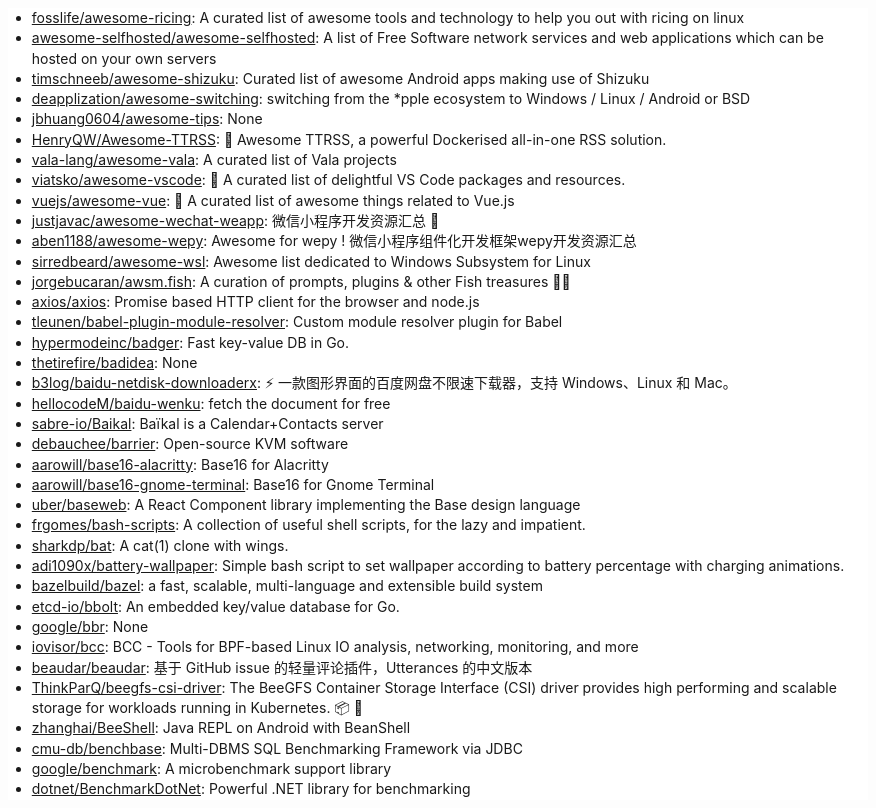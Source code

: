 * [fosslife/awesome-ricing](https://github.com/fosslife/awesome-ricing): A curated list of awesome tools and technology to help you out with ricing on linux
* [awesome-selfhosted/awesome-selfhosted](https://github.com/awesome-selfhosted/awesome-selfhosted): A list of Free Software network services and web applications which can be hosted on your own servers
* [timschneeb/awesome-shizuku](https://github.com/timschneeb/awesome-shizuku): Curated list of awesome Android apps making use of Shizuku
* [deapplization/awesome-switching](https://github.com/deapplization/awesome-switching): switching from the *pple ecosystem to Windows / Linux / Android or BSD
* [jbhuang0604/awesome-tips](https://github.com/jbhuang0604/awesome-tips): None
* [HenryQW/Awesome-TTRSS](https://github.com/HenryQW/Awesome-TTRSS): 🐋 Awesome TTRSS, a powerful Dockerised all-in-one RSS solution.
* [vala-lang/awesome-vala](https://github.com/vala-lang/awesome-vala): A curated list of Vala projects
* [viatsko/awesome-vscode](https://github.com/viatsko/awesome-vscode): 🎨 A curated list of delightful VS Code packages and resources.
* [vuejs/awesome-vue](https://github.com/vuejs/awesome-vue): 🎉 A curated list of awesome things related to Vue.js
* [justjavac/awesome-wechat-weapp](https://github.com/justjavac/awesome-wechat-weapp): 微信小程序开发资源汇总 :100:
* [aben1188/awesome-wepy](https://github.com/aben1188/awesome-wepy): Awesome for wepy ! 微信小程序组件化开发框架wepy开发资源汇总
* [sirredbeard/awesome-wsl](https://github.com/sirredbeard/awesome-wsl): Awesome list dedicated to Windows Subsystem for Linux
* [jorgebucaran/awsm.fish](https://github.com/jorgebucaran/awsm.fish): A curation of prompts, plugins & other Fish treasures 🐚💎
* [axios/axios](https://github.com/axios/axios): Promise based HTTP client for the browser and node.js
* [tleunen/babel-plugin-module-resolver](https://github.com/tleunen/babel-plugin-module-resolver): Custom module resolver plugin for Babel
* [hypermodeinc/badger](https://github.com/hypermodeinc/badger): Fast key-value DB in Go.
* [thetirefire/badidea](https://github.com/thetirefire/badidea): None
* [b3log/baidu-netdisk-downloaderx](https://github.com/b3log/baidu-netdisk-downloaderx): ⚡️ 一款图形界面的百度网盘不限速下载器，支持 Windows、Linux 和 Mac。
* [hellocodeM/baidu-wenku](https://github.com/hellocodeM/baidu-wenku): fetch the document for free
* [sabre-io/Baikal](https://github.com/sabre-io/Baikal): Baïkal is a Calendar+Contacts server
* [debauchee/barrier](https://github.com/debauchee/barrier): Open-source KVM software
* [aarowill/base16-alacritty](https://github.com/aarowill/base16-alacritty): Base16 for Alacritty
* [aarowill/base16-gnome-terminal](https://github.com/aarowill/base16-gnome-terminal): Base16 for Gnome Terminal
* [uber/baseweb](https://github.com/uber/baseweb): A React Component library implementing the Base design language
* [frgomes/bash-scripts](https://github.com/frgomes/bash-scripts): A collection of useful shell scripts, for the lazy and impatient.
* [sharkdp/bat](https://github.com/sharkdp/bat): A cat(1) clone with wings.
* [adi1090x/battery-wallpaper](https://github.com/adi1090x/battery-wallpaper): Simple bash script to set wallpaper according to battery percentage with charging animations.
* [bazelbuild/bazel](https://github.com/bazelbuild/bazel): a fast, scalable, multi-language and extensible build system
* [etcd-io/bbolt](https://github.com/etcd-io/bbolt): An embedded key/value database for Go.
* [google/bbr](https://github.com/google/bbr): None
* [iovisor/bcc](https://github.com/iovisor/bcc): BCC - Tools for BPF-based Linux IO analysis, networking, monitoring, and more
* [beaudar/beaudar](https://github.com/beaudar/beaudar): 基于 GitHub issue 的轻量评论插件，Utterances 的中文版本
* [ThinkParQ/beegfs-csi-driver](https://github.com/ThinkParQ/beegfs-csi-driver): The BeeGFS Container Storage Interface (CSI) driver provides high performing and scalable storage for workloads running in Kubernetes. 📦 🐝
* [zhanghai/BeeShell](https://github.com/zhanghai/BeeShell): Java REPL on Android with BeanShell
* [cmu-db/benchbase](https://github.com/cmu-db/benchbase): Multi-DBMS SQL Benchmarking Framework via JDBC
* [google/benchmark](https://github.com/google/benchmark): A microbenchmark support library
* [dotnet/BenchmarkDotNet](https://github.com/dotnet/BenchmarkDotNet): Powerful .NET library for benchmarking
